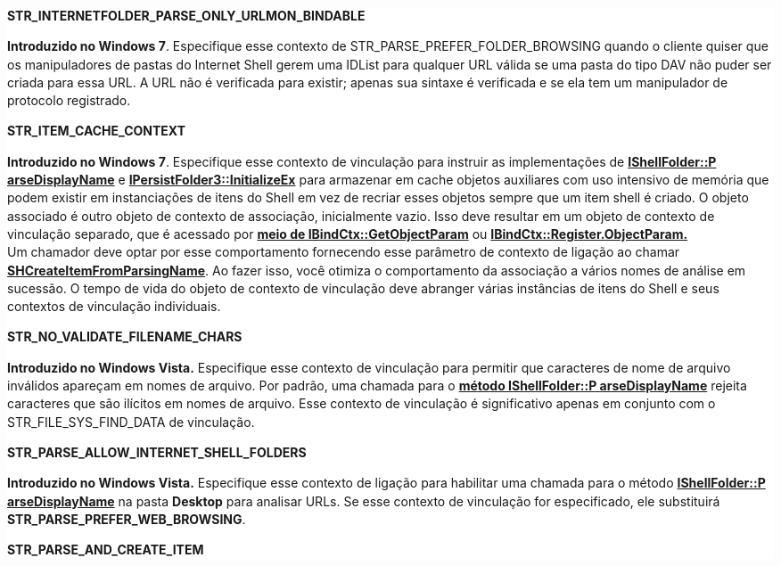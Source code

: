 <td style="text-align: left;"><span id="STR_INTERNETFOLDER_PARSE_ONLY_URLMON_BINDABLE"></span><span id="str_internetfolder_parse_only_urlmon_bindable"></span><dl> <dt><strong>STR_INTERNETFOLDER_PARSE_ONLY_URLMON_BINDABLE</strong></dt> </dl></td>
<td style="text-align: left;"><strong>Introduzido no Windows 7</strong>. Especifique esse contexto de STR_PARSE_PREFER_FOLDER_BROWSING quando o cliente quiser que os manipuladores de pastas do Internet Shell gerem uma IDList para qualquer URL válida se uma pasta do tipo DAV não puder ser criada para essa URL. A URL não é verificada para existir; apenas sua sintaxe é verificada e se ela tem um manipulador de protocolo registrado.<br/></td>
</tr>
<tr class="odd">
<td style="text-align: left;"><span id="STR_ITEM_CACHE_CONTEXT"></span><span id="str_item_cache_context"></span><dl> <dt><strong>STR_ITEM_CACHE_CONTEXT</strong></dt> </dl></td>
<td style="text-align: left;"><strong>Introduzido no Windows 7</strong>. Especifique esse contexto de vinculação para instruir as implementações de <a href="/windows/desktop/api/shobjidl_core/nf-shobjidl_core-ishellfolder-parsedisplayname"><strong>IShellFolder::P arseDisplayName</strong></a> e <a href="/windows/desktop/api/shobjidl_core/nf-shobjidl_core-ipersistfolder3-initializeex"><strong>IPersistFolder3::InitializeEx</strong></a> para armazenar em cache objetos auxiliares com uso intensivo de memória que podem existir em instanciações de itens do Shell em vez de recriar esses objetos sempre que um item shell é criado. O objeto associado é outro objeto de contexto de associação, inicialmente vazio. Isso deve resultar em um objeto de contexto de vinculação separado, que é acessado por <a href="/windows/desktop/api/objidl/nf-objidl-ibindctx-getobjectparam"><strong>meio de IBindCtx::GetObjectParam</strong></a> ou <a href="/windows/desktop/api/objidl/nf-objidl-ibindctx-registerobjectparam"><strong>IBindCtx::Register.ObjectParam.</strong></a> <br/> Um chamador deve optar por esse comportamento fornecendo esse parâmetro de contexto de ligação ao chamar <a href="/windows/desktop/api/shobjidl_core/nf-shobjidl_core-shcreateitemfromparsingname"><strong>SHCreateItemFromParsingName</strong></a>. Ao fazer isso, você otimiza o comportamento da associação a vários nomes de análise em sucessão. O tempo de vida do objeto de contexto de vinculação deve abranger várias instâncias de itens do Shell e seus contextos de vinculação individuais.<br/></td>
</tr>
<tr class="even">
<td style="text-align: left;"><span id="STR_NO_VALIDATE_FILENAME_CHARS"></span><span id="str_no_validate_filename_chars"></span><dl> <dt><strong>STR_NO_VALIDATE_FILENAME_CHARS</strong></dt> </dl></td>
<td style="text-align: left;"><strong>Introduzido no Windows Vista.</strong> Especifique esse contexto de vinculação para permitir que caracteres de nome de arquivo inválidos apareçam em nomes de arquivo. Por padrão, uma chamada para o <a href="/windows/desktop/api/shobjidl_core/nf-shobjidl_core-ishellfolder-parsedisplayname"><strong>método IShellFolder::P arseDisplayName</strong></a> rejeita caracteres que são ilícitos em nomes de arquivo. Esse contexto de vinculação é significativo apenas em conjunto com o STR_FILE_SYS_FIND_DATA de vinculação.<br/></td>
</tr>
<tr class="odd">
<td style="text-align: left;"><span id="STR_PARSE_ALLOW_INTERNET_SHELL_FOLDERS"></span><span id="str_parse_allow_internet_shell_folders"></span><dl> <dt><strong>STR_PARSE_ALLOW_INTERNET_SHELL_FOLDERS</strong></dt> </dl></td>
<td style="text-align: left;"><strong>Introduzido no Windows Vista.</strong> Especifique esse contexto de ligação para habilitar uma chamada para o método <a href="/windows/desktop/api/shobjidl_core/nf-shobjidl_core-ishellfolder-parsedisplayname"><strong>IShellFolder::P arseDisplayName</strong></a> na pasta <strong>Desktop</strong> para analisar URLs. Se esse contexto de vinculação for especificado, ele substituirá <strong><strong>STR_PARSE_PREFER_WEB_BROWSING</strong></strong>.<br/></td>
</tr>
<tr class="even">
<td style="text-align: left;"><span id="STR_PARSE_AND_CREATE_ITEM"></span><span id="str_parse_and_create_item"></span><dl> <dt><strong>STR_PARSE_AND_CREATE_ITEM</strong></dt> </dl></td>